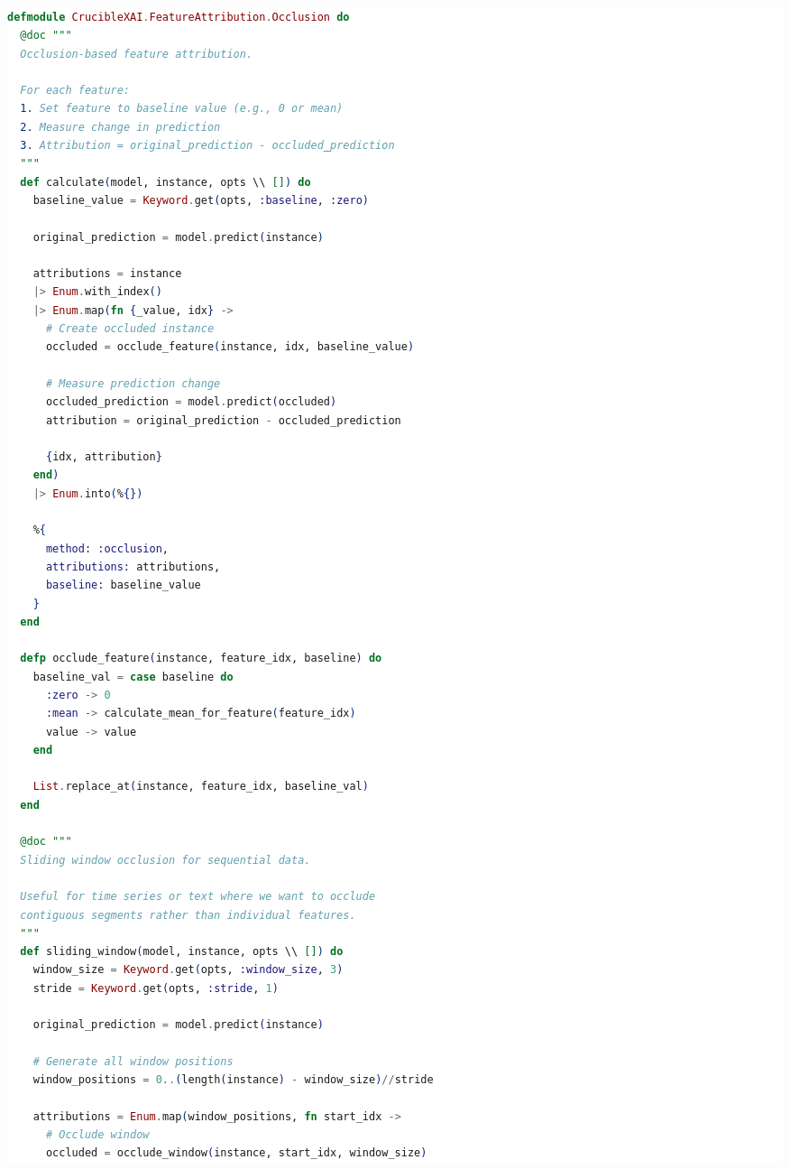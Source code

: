 ```elixir
defmodule CrucibleXAI.FeatureAttribution.Occlusion do
  @doc """
  Occlusion-based feature attribution.

  For each feature:
  1. Set feature to baseline value (e.g., 0 or mean)
  2. Measure change in prediction
  3. Attribution = original_prediction - occluded_prediction
  """
  def calculate(model, instance, opts \\ []) do
    baseline_value = Keyword.get(opts, :baseline, :zero)

    original_prediction = model.predict(instance)

    attributions = instance
    |> Enum.with_index()
    |> Enum.map(fn {_value, idx} ->
      # Create occluded instance
      occluded = occlude_feature(instance, idx, baseline_value)

      # Measure prediction change
      occluded_prediction = model.predict(occluded)
      attribution = original_prediction - occluded_prediction

      {idx, attribution}
    end)
    |> Enum.into(%{})

    %{
      method: :occlusion,
      attributions: attributions,
      baseline: baseline_value
    }
  end

  defp occlude_feature(instance, feature_idx, baseline) do
    baseline_val = case baseline do
      :zero -> 0
      :mean -> calculate_mean_for_feature(feature_idx)
      value -> value
    end

    List.replace_at(instance, feature_idx, baseline_val)
  end

  @doc """
  Sliding window occlusion for sequential data.

  Useful for time series or text where we want to occlude
  contiguous segments rather than individual features.
  """
  def sliding_window(model, instance, opts \\ []) do
    window_size = Keyword.get(opts, :window_size, 3)
    stride = Keyword.get(opts, :stride, 1)

    original_prediction = model.predict(instance)

    # Generate all window positions
    window_positions = 0..(length(instance) - window_size)//stride

    attributions = Enum.map(window_positions, fn start_idx ->
      # Occlude window
      occluded = occlude_window(instance, start_idx, window_size)
```